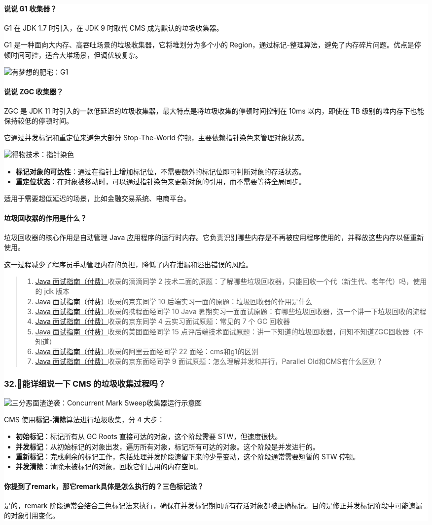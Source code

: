 #### 说说 G1 收集器？

G1 在 JDK 1.7 时引入，在 JDK 9 时取代 CMS 成为默认的垃圾收集器。

G1 是一种面向大内存、高吞吐场景的垃圾收集器，它将堆划分为多个小的 Region，通过标记-整理算法，避免了内存碎片问题。优点是停顿时间可控，适合大堆场景，但调优较复杂。

![有梦想的肥宅：G1](https://cdn.tobebetterjavaer.com/stutymore/gc-collector-20231228213824.png)

#### 说说 ZGC 收集器？

ZGC 是 JDK 11 时引入的一款低延迟的垃圾收集器，最大特点是将垃圾收集的停顿时间控制在 10ms 以内，即使在 TB 级别的堆内存下也能保持较低的停顿时间。

它通过并发标记和重定位来避免大部分 Stop-The-World 停顿，主要依赖指针染色来管理对象状态。

![得物技术：指针染色](https://cdn.tobebetterjavaer.com/stutymore/gc-collector-20240102142908.png)

- **标记对象的可达性**：通过在指针上增加标记位，不需要额外的标记位即可判断对象的存活状态。
- **重定位状态**：在对象被移动时，可以通过指针染色来更新对象的引用，而不需要等待全局同步。

适用于需要超低延迟的场景，比如金融交易系统、电商平台。

#### 垃圾回收器的作用是什么？

垃圾回收器的核心作用是自动管理 Java 应用程序的运行时内存。它负责识别哪些内存是不再被应用程序使用的，并释放这些内存以便重新使用。

这一过程减少了程序员手动管理内存的负担，降低了内存泄漏和溢出错误的风险。

> 1. [Java 面试指南（付费）](https://javabetter.cn/zhishixingqiu/mianshi.html)收录的滴滴同学 2 技术二面的原题：了解哪些垃圾回收器，只能回收一个代（新生代、老年代）吗，使用的 jdk 版本
> 2. [Java 面试指南（付费）](https://javabetter.cn/zhishixingqiu/mianshi.html)收录的京东同学 10 后端实习一面的原题：垃圾回收器的作用是什么
> 3. [Java 面试指南（付费）](https://javabetter.cn/zhishixingqiu/mianshi.html)收录的携程面经同学 10 Java 暑期实习一面面试原题：有哪些垃圾回收器，选一个讲一下垃圾回收的流程
> 4. [Java 面试指南（付费）](https://javabetter.cn/zhishixingqiu/mianshi.html)收录的京东同学 4 云实习面试原题：常见的 7 个 GC 回收器
> 5. [Java 面试指南（付费）](https://javabetter.cn/zhishixingqiu/mianshi.html)收录的美团面经同学 15 点评后端技术面试原题：讲一下知道的垃圾回收器，问知不知道ZGC回收器（不知道）
> 6. [Java 面试指南（付费）](https://javabetter.cn/zhishixingqiu/mianshi.html)收录的阿里云面经同学 22 面经：cms和g1的区别
> 7. [Java 面试指南（付费）](https://javabetter.cn/zhishixingqiu/mianshi.html)收录的京东面经同学 9 面试原题：怎么理解并发和并行，Parallel Old和CMS有什么区别？

### 32.🌟能详细说一下 CMS 的垃圾收集过程吗？

![三分恶面渣逆袭：Concurrent Mark Sweep收集器运行示意图](https://cdn.tobebetterjavaer.com/tobebetterjavaer/images/sidebar/sanfene/jvm-34.png)

CMS 使用**标记-清除**算法进行垃圾收集，分 4 大步：

- **初始标记**：标记所有从 GC Roots 直接可达的对象，这个阶段需要 STW，但速度很快。
- **并发标记**：从初始标记的对象出发，遍历所有对象，标记所有可达的对象。这个阶段是并发进行的。
- **重新标记**：完成剩余的标记工作，包括处理并发阶段遗留下来的少量变动，这个阶段通常需要短暂的 STW 停顿。
- **并发清除**：清除未被标记的对象，回收它们占用的内存空间。

#### 你提到了remark，那它remark具体是怎么执行的？三色标记法？

是的，remark 阶段通常会结合三色标记法来执行，确保在并发标记期间所有存活对象都被正确标记。目的是修正并发标记阶段中可能遗漏的对象引用变化。
